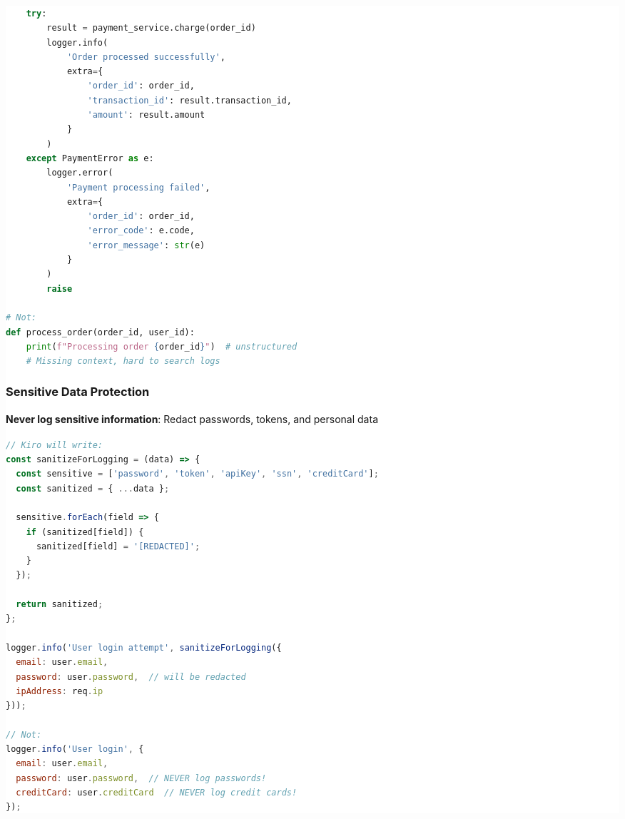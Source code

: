 ```python
    try:
        result = payment_service.charge(order_id)
        logger.info(
            'Order processed successfully',
            extra={
                'order_id': order_id,
                'transaction_id': result.transaction_id,
                'amount': result.amount
            }
        )
    except PaymentError as e:
        logger.error(
            'Payment processing failed',
            extra={
                'order_id': order_id,
                'error_code': e.code,
                'error_message': str(e)
            }
        )
        raise

# Not:
def process_order(order_id, user_id):
    print(f"Processing order {order_id}")  # unstructured
    # Missing context, hard to search logs
```

### Sensitive Data Protection

**Never log sensitive information**: Redact passwords, tokens, and personal data

```javascript
// Kiro will write:
const sanitizeForLogging = (data) => {
  const sensitive = ['password', 'token', 'apiKey', 'ssn', 'creditCard'];
  const sanitized = { ...data };
  
  sensitive.forEach(field => {
    if (sanitized[field]) {
      sanitized[field] = '[REDACTED]';
    }
  });
  
  return sanitized;
};

logger.info('User login attempt', sanitizeForLogging({
  email: user.email,
  password: user.password,  // will be redacted
  ipAddress: req.ip
}));

// Not:
logger.info('User login', {
  email: user.email,
  password: user.password,  // NEVER log passwords!
  creditCard: user.creditCard  // NEVER log credit cards!
});
```
